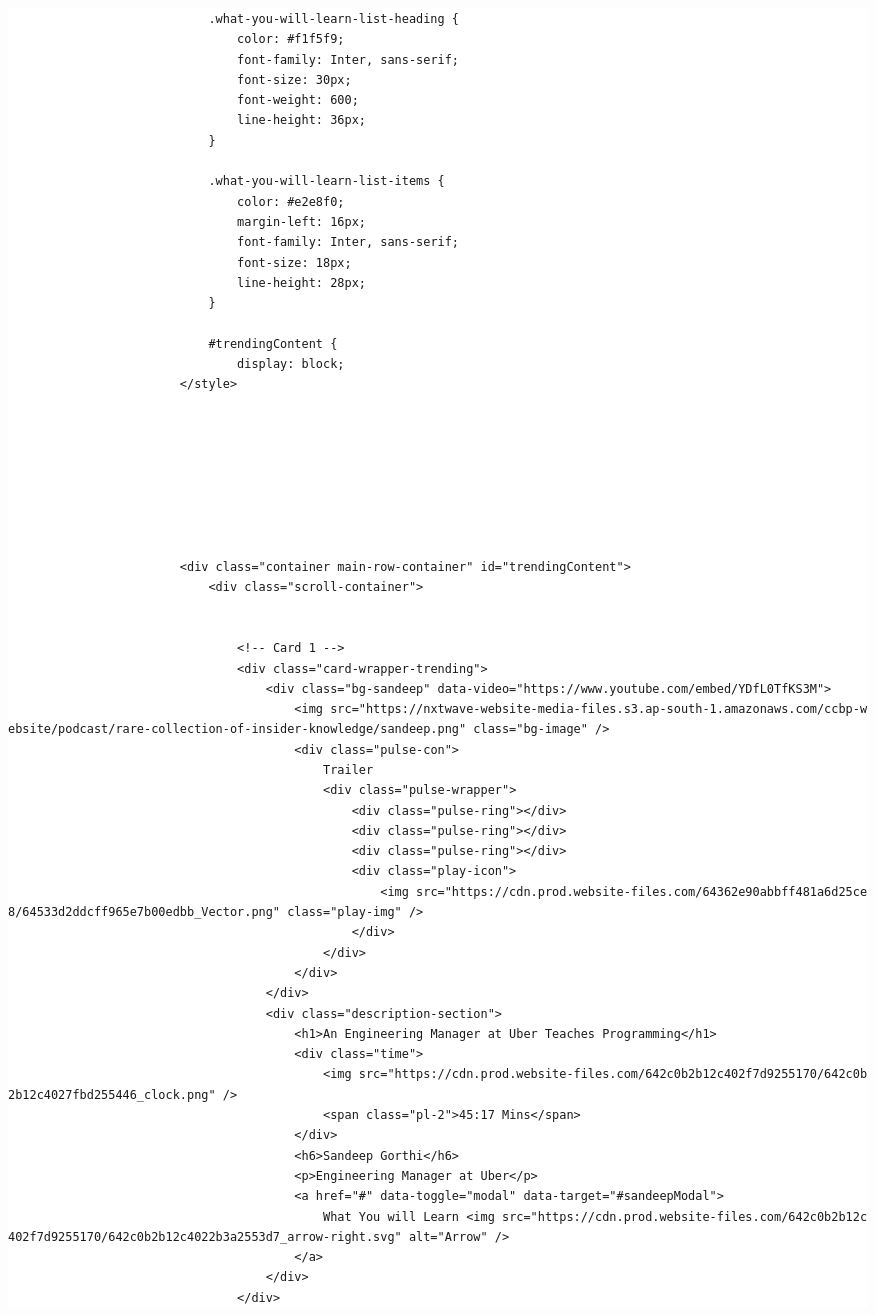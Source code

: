                                 .what-you-will-learn-list-heading {
                                    color: #f1f5f9;
                                    font-family: Inter, sans-serif;
                                    font-size: 30px;
                                    font-weight: 600;
                                    line-height: 36px;
                                }

                                .what-you-will-learn-list-items {
                                    color: #e2e8f0;
                                    margin-left: 16px;
                                    font-family: Inter, sans-serif;
                                    font-size: 18px;
                                    line-height: 28px;
                                }

                                #trendingContent {
                                    display: block;
                            </style>








                            <div class="container main-row-container" id="trendingContent">
                                <div class="scroll-container">


                                    <!-- Card 1 -->
                                    <div class="card-wrapper-trending">
                                        <div class="bg-sandeep" data-video="https://www.youtube.com/embed/YDfL0TfKS3M">
                                            <img src="https://nxtwave-website-media-files.s3.ap-south-1.amazonaws.com/ccbp-website/podcast/rare-collection-of-insider-knowledge/sandeep.png" class="bg-image" />
                                            <div class="pulse-con">
                                                Trailer
                                                <div class="pulse-wrapper">
                                                    <div class="pulse-ring"></div>
                                                    <div class="pulse-ring"></div>
                                                    <div class="pulse-ring"></div>
                                                    <div class="play-icon">
                                                        <img src="https://cdn.prod.website-files.com/64362e90abbff481a6d25ce8/64533d2ddcff965e7b00edbb_Vector.png" class="play-img" />
                                                    </div>
                                                </div>
                                            </div>
                                        </div>
                                        <div class="description-section">
                                            <h1>An Engineering Manager at Uber Teaches Programming</h1>
                                            <div class="time">
                                                <img src="https://cdn.prod.website-files.com/642c0b2b12c402f7d9255170/642c0b2b12c4027fbd255446_clock.png" />
                                                <span class="pl-2">45:17 Mins</span>
                                            </div>
                                            <h6>Sandeep Gorthi</h6>
                                            <p>Engineering Manager at Uber</p>
                                            <a href="#" data-toggle="modal" data-target="#sandeepModal">
                                                What You will Learn <img src="https://cdn.prod.website-files.com/642c0b2b12c402f7d9255170/642c0b2b12c4022b3a2553d7_arrow-right.svg" alt="Arrow" />
                                            </a>
                                        </div>
                                    </div>
